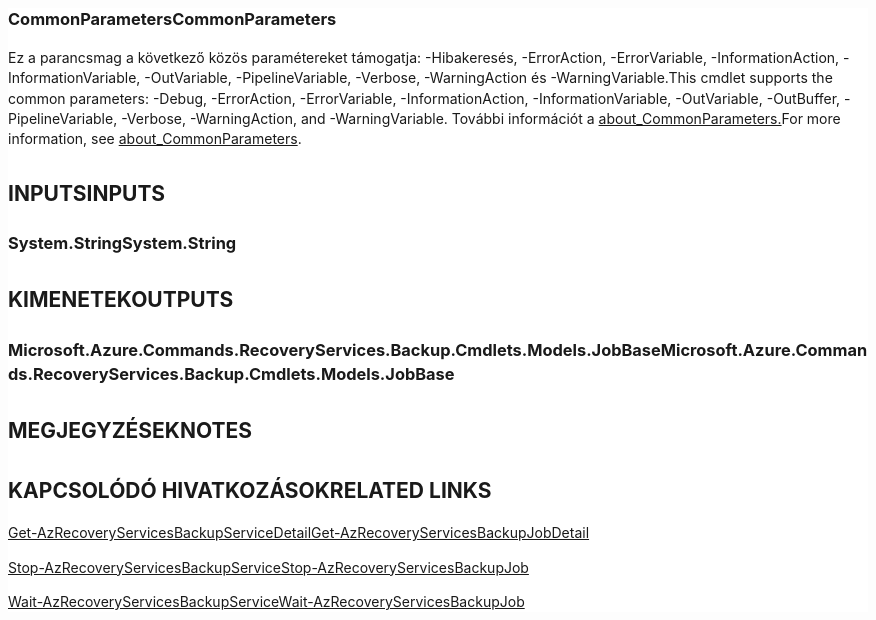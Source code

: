 ### <span data-ttu-id="7155f-165">CommonParameters</span><span class="sxs-lookup"><span data-stu-id="7155f-165">CommonParameters</span></span>
<span data-ttu-id="7155f-166">Ez a parancsmag a következő közös paramétereket támogatja: -Hibakeresés, -ErrorAction, -ErrorVariable, -InformationAction, -InformationVariable, -OutVariable, -PipelineVariable, -Verbose, -WarningAction és -WarningVariable.</span><span class="sxs-lookup"><span data-stu-id="7155f-166">This cmdlet supports the common parameters: -Debug, -ErrorAction, -ErrorVariable, -InformationAction, -InformationVariable, -OutVariable, -OutBuffer, -PipelineVariable, -Verbose, -WarningAction, and -WarningVariable.</span></span> <span data-ttu-id="7155f-167">További információt a [about_CommonParameters.](http://go.microsoft.com/fwlink/?LinkID=113216)</span><span class="sxs-lookup"><span data-stu-id="7155f-167">For more information, see [about_CommonParameters](http://go.microsoft.com/fwlink/?LinkID=113216).</span></span>

## <span data-ttu-id="7155f-168">INPUTS</span><span class="sxs-lookup"><span data-stu-id="7155f-168">INPUTS</span></span>

### <span data-ttu-id="7155f-169">System.String</span><span class="sxs-lookup"><span data-stu-id="7155f-169">System.String</span></span>

## <span data-ttu-id="7155f-170">KIMENETEK</span><span class="sxs-lookup"><span data-stu-id="7155f-170">OUTPUTS</span></span>

### <span data-ttu-id="7155f-171">Microsoft.Azure.Commands.RecoveryServices.Backup.Cmdlets.Models.JobBase</span><span class="sxs-lookup"><span data-stu-id="7155f-171">Microsoft.Azure.Commands.RecoveryServices.Backup.Cmdlets.Models.JobBase</span></span>

## <span data-ttu-id="7155f-172">MEGJEGYZÉSEK</span><span class="sxs-lookup"><span data-stu-id="7155f-172">NOTES</span></span>

## <span data-ttu-id="7155f-173">KAPCSOLÓDÓ HIVATKOZÁSOK</span><span class="sxs-lookup"><span data-stu-id="7155f-173">RELATED LINKS</span></span>

[<span data-ttu-id="7155f-174">Get-AzRecoveryServicesBackupServiceDetail</span><span class="sxs-lookup"><span data-stu-id="7155f-174">Get-AzRecoveryServicesBackupJobDetail</span></span>](./Get-AzRecoveryServicesBackupJobDetail.md)

[<span data-ttu-id="7155f-175">Stop-AzRecoveryServicesBackupService</span><span class="sxs-lookup"><span data-stu-id="7155f-175">Stop-AzRecoveryServicesBackupJob</span></span>](./Stop-AzRecoveryServicesBackupJob.md)

[<span data-ttu-id="7155f-176">Wait-AzRecoveryServicesBackupService</span><span class="sxs-lookup"><span data-stu-id="7155f-176">Wait-AzRecoveryServicesBackupJob</span></span>](./Wait-AzRecoveryServicesBackupJob.md)
